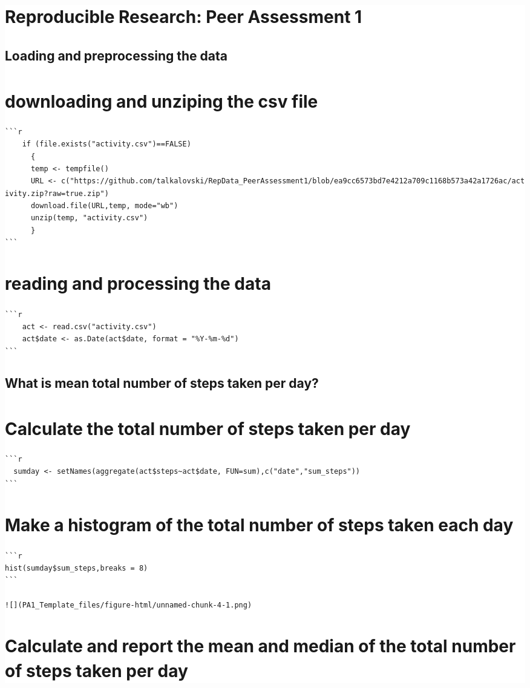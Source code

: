 # Reproducible Research: Peer Assessment 1


## Loading and preprocessing the data

# downloading and unziping the csv file
    
    ```r
        if (file.exists("activity.csv")==FALSE)
          {
          temp <- tempfile()
          URL <- c("https://github.com/talkalovski/RepData_PeerAssessment1/blob/ea9cc6573bd7e4212a709c1168b573a42a1726ac/activity.zip?raw=true.zip")
          download.file(URL,temp, mode="wb")
          unzip(temp, "activity.csv")
          }
    ```
# reading and processing the data
    
    
    ```r
        act <- read.csv("activity.csv")
        act$date <- as.Date(act$date, format = "%Y-%m-%d")
    ```

## What is mean total number of steps taken per day?

# Calculate the total number of steps taken per day
    
    
    ```r
      sumday <- setNames(aggregate(act$steps~act$date, FUN=sum),c("date","sum_steps"))
    ```
    
# Make a histogram of the total number of steps taken each day
    
    
    ```r
    hist(sumday$sum_steps,breaks = 8)
    ```
    
    ![](PA1_Template_files/figure-html/unnamed-chunk-4-1.png)
# Calculate and report the mean and median of the total number of steps taken per day
